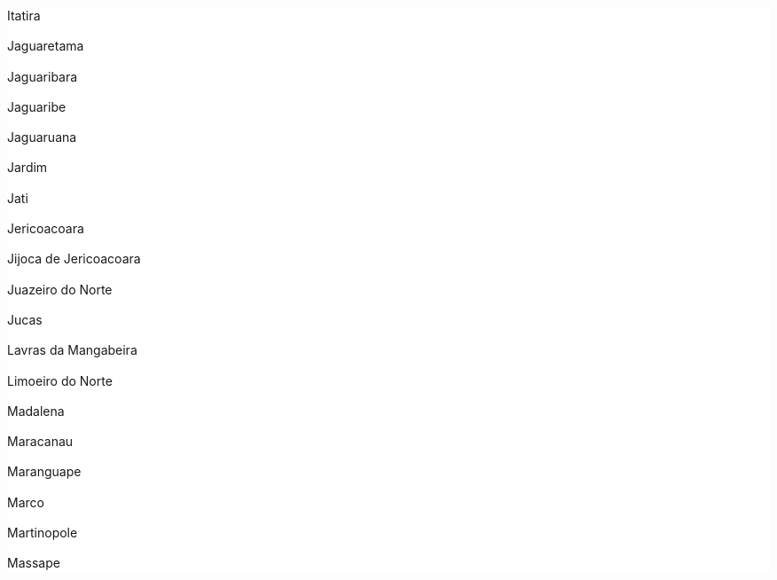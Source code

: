 
Itatira



Jaguaretama



Jaguaribara



Jaguaribe



Jaguaruana



Jardim



Jati



Jericoacoara



Jijoca de Jericoacoara



Juazeiro do Norte



Jucas



Lavras da Mangabeira



Limoeiro do Norte



Madalena



Maracanau



Maranguape



Marco



Martinopole



Massape


